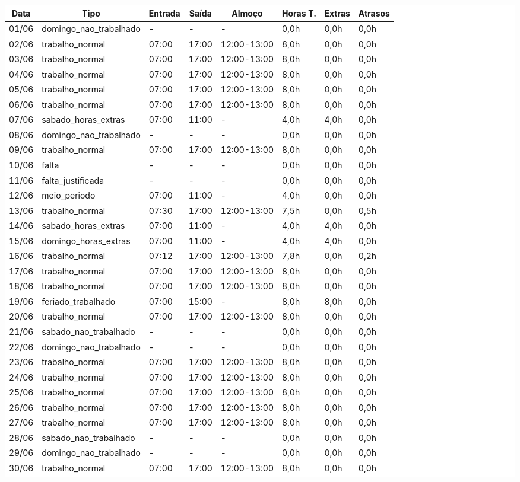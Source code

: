 | Data | Tipo | Entrada | Saída | Almoço | Horas T. | Extras | Atrasos |
|------|------|---------|--------|---------|----------|--------|---------|
| 01/06 | domingo_nao_trabalhado | - | - | - | 0,0h | 0,0h | 0,0h |
| 02/06 | trabalho_normal | 07:00 | 17:00 | 12:00-13:00 | 8,0h | 0,0h | 0,0h |
| 03/06 | trabalho_normal | 07:00 | 17:00 | 12:00-13:00 | 8,0h | 0,0h | 0,0h |
| 04/06 | trabalho_normal | 07:00 | 17:00 | 12:00-13:00 | 8,0h | 0,0h | 0,0h |
| 05/06 | trabalho_normal | 07:00 | 17:00 | 12:00-13:00 | 8,0h | 0,0h | 0,0h |
| 06/06 | trabalho_normal | 07:00 | 17:00 | 12:00-13:00 | 8,0h | 0,0h | 0,0h |
| 07/06 | sabado_horas_extras | 07:00 | 11:00 | - | 4,0h | 4,0h | 0,0h |
| 08/06 | domingo_nao_trabalhado | - | - | - | 0,0h | 0,0h | 0,0h |
| 09/06 | trabalho_normal | 07:00 | 17:00 | 12:00-13:00 | 8,0h | 0,0h | 0,0h |
| 10/06 | falta | - | - | - | 0,0h | 0,0h | 0,0h |
| 11/06 | falta_justificada | - | - | - | 0,0h | 0,0h | 0,0h |
| 12/06 | meio_periodo | 07:00 | 11:00 | - | 4,0h | 0,0h | 0,0h |
| 13/06 | trabalho_normal | 07:30 | 17:00 | 12:00-13:00 | 7,5h | 0,0h | 0,5h |
| 14/06 | sabado_horas_extras | 07:00 | 11:00 | - | 4,0h | 4,0h | 0,0h |
| 15/06 | domingo_horas_extras | 07:00 | 11:00 | - | 4,0h | 4,0h | 0,0h |
| 16/06 | trabalho_normal | 07:12 | 17:00 | 12:00-13:00 | 7,8h | 0,0h | 0,2h |
| 17/06 | trabalho_normal | 07:00 | 17:00 | 12:00-13:00 | 8,0h | 0,0h | 0,0h |
| 18/06 | trabalho_normal | 07:00 | 17:00 | 12:00-13:00 | 8,0h | 0,0h | 0,0h |
| 19/06 | feriado_trabalhado | 07:00 | 15:00 | - | 8,0h | 8,0h | 0,0h |
| 20/06 | trabalho_normal | 07:00 | 17:00 | 12:00-13:00 | 8,0h | 0,0h | 0,0h |
| 21/06 | sabado_nao_trabalhado | - | - | - | 0,0h | 0,0h | 0,0h |
| 22/06 | domingo_nao_trabalhado | - | - | - | 0,0h | 0,0h | 0,0h |
| 23/06 | trabalho_normal | 07:00 | 17:00 | 12:00-13:00 | 8,0h | 0,0h | 0,0h |
| 24/06 | trabalho_normal | 07:00 | 17:00 | 12:00-13:00 | 8,0h | 0,0h | 0,0h |
| 25/06 | trabalho_normal | 07:00 | 17:00 | 12:00-13:00 | 8,0h | 0,0h | 0,0h |
| 26/06 | trabalho_normal | 07:00 | 17:00 | 12:00-13:00 | 8,0h | 0,0h | 0,0h |
| 27/06 | trabalho_normal | 07:00 | 17:00 | 12:00-13:00 | 8,0h | 0,0h | 0,0h |
| 28/06 | sabado_nao_trabalhado | - | - | - | 0,0h | 0,0h | 0,0h |
| 29/06 | domingo_nao_trabalhado | - | - | - | 0,0h | 0,0h | 0,0h |
| 30/06 | trabalho_normal | 07:00 | 17:00 | 12:00-13:00 | 8,0h | 0,0h | 0,0h |
